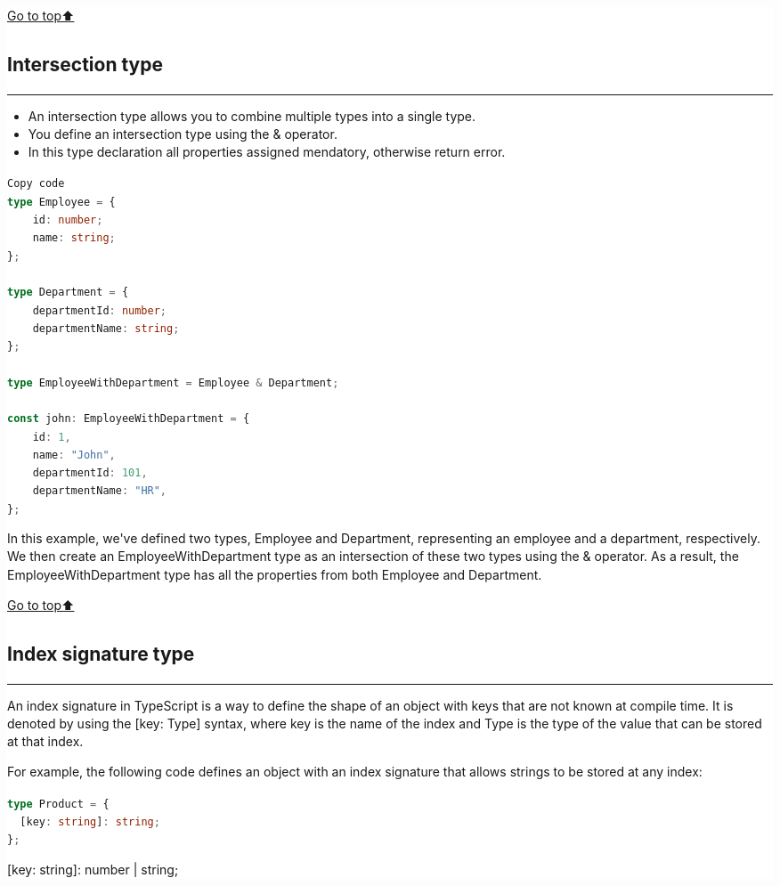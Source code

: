 [Go to top:arrow_up: ](#top)

<a name='intersection-type'></a>

## Intersection type

---

- An intersection type allows you to combine multiple types into a single type.
- You define an intersection type using the & operator.
- In this type declaration all properties assigned mendatory, otherwise return error.

```typescript
Copy code
type Employee = {
    id: number;
    name: string;
};

type Department = {
    departmentId: number;
    departmentName: string;
};

type EmployeeWithDepartment = Employee & Department;

const john: EmployeeWithDepartment = {
    id: 1,
    name: "John",
    departmentId: 101,
    departmentName: "HR",
};
```

In this example, we've defined two types, Employee and Department, representing an employee and a department, respectively. We then create an EmployeeWithDepartment type as an intersection of these two types using the & operator. As a result, the EmployeeWithDepartment type has all the properties from both Employee and Department.

[Go to top:arrow_up: ](#top)

<a name='Index-signature-type'></a>

## Index signature type

---

An index signature in TypeScript is a way to define the shape of an object with keys that are not known at compile time. It is denoted by using the [key: Type] syntax, where key is the name of the index and Type is the type of the value that can be stored at that index.

For example, the following code defines an object with an index signature that allows strings to be stored at any index:

```ts
type Product = {
  [key: string]: string;
};
```


  [key: string]: number | string;